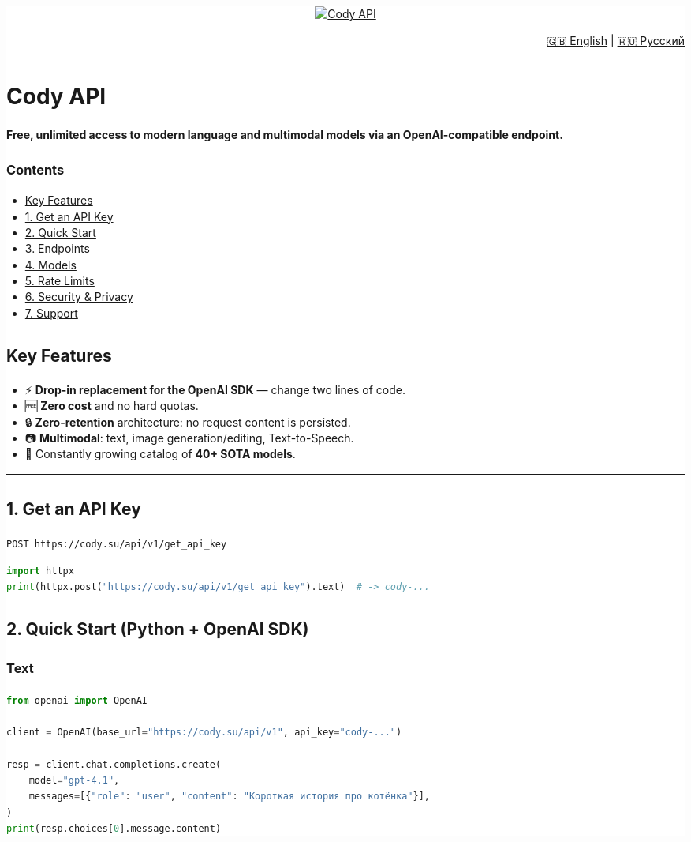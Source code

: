 <p align="center">
  <a href="https://t.me/codyapi"><img src="https://img.shields.io/badge/Cody%20API-2684FF?style=for-the-badge&logo=telegram&logoColor=white" alt="Cody API" /></a>
</p>


<p align="right">
  <a href="#english">🇬🇧 English</a> | <a href="#русский">🇷🇺 Русский</a>
</p>

<a id="english"></a>
# Cody API

**Free, unlimited access to modern language and multimodal models via an OpenAI-compatible endpoint.**

### Contents
- [Key Features](#key-features)
- [1. Get an API Key](#1-get-an-api-key)
- [2. Quick Start](#2-quick-start-python--openai-sdk)
- [3. Endpoints](#3-endpoints)
- [4. Models](#4-models)
- [5. Rate Limits](#5-rate-limits)
- [6. Security & Privacy](#6-security--privacy)
- [7. Support](#7-support)

## Key Features
- ⚡ **Drop-in replacement for the OpenAI SDK** — change two lines of code.
- 🆓 **Zero cost** and no hard quotas.
- 🔒 **Zero-retention** architecture: no request content is persisted.
- 📷 **Multimodal**: text, image generation/editing, Text-to-Speech.
- 🚀 Constantly growing catalog of **40+ SOTA models**.

---

## 1. Get an API Key
`POST https://cody.su/api/v1/get_api_key`

```python
import httpx
print(httpx.post("https://cody.su/api/v1/get_api_key").text)  # -> cody-...
```

## 2. Quick Start (Python + OpenAI SDK)

### Text
```python
from openai import OpenAI

client = OpenAI(base_url="https://cody.su/api/v1", api_key="cody-...")

resp = client.chat.completions.create(
    model="gpt-4.1",
    messages=[{"role": "user", "content": "Короткая история про котёнка"}],
)
print(resp.choices[0].message.content)
```

